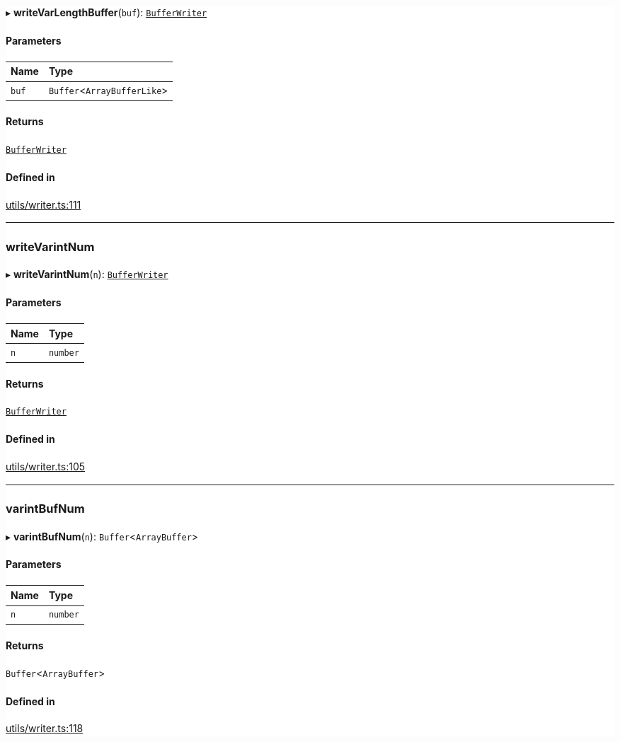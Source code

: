 ▸ **writeVarLengthBuffer**(`buf`): [`BufferWriter`](utils.BufferWriter.md)

#### Parameters

| Name | Type |
| :------ | :------ |
| `buf` | `Buffer`\<`ArrayBufferLike`\> |

#### Returns

[`BufferWriter`](utils.BufferWriter.md)

#### Defined in

[utils/writer.ts:111](https://github.com/samooth/grs-minimal/blob/master/src/utils/writer.ts#L111)

___

### writeVarintNum

▸ **writeVarintNum**(`n`): [`BufferWriter`](utils.BufferWriter.md)

#### Parameters

| Name | Type |
| :------ | :------ |
| `n` | `number` |

#### Returns

[`BufferWriter`](utils.BufferWriter.md)

#### Defined in

[utils/writer.ts:105](https://github.com/samooth/grs-minimal/blob/master/src/utils/writer.ts#L105)

___

### varintBufNum

▸ **varintBufNum**(`n`): `Buffer`\<`ArrayBuffer`\>

#### Parameters

| Name | Type |
| :------ | :------ |
| `n` | `number` |

#### Returns

`Buffer`\<`ArrayBuffer`\>

#### Defined in

[utils/writer.ts:118](https://github.com/samooth/grs-minimal/blob/master/src/utils/writer.ts#L118)
